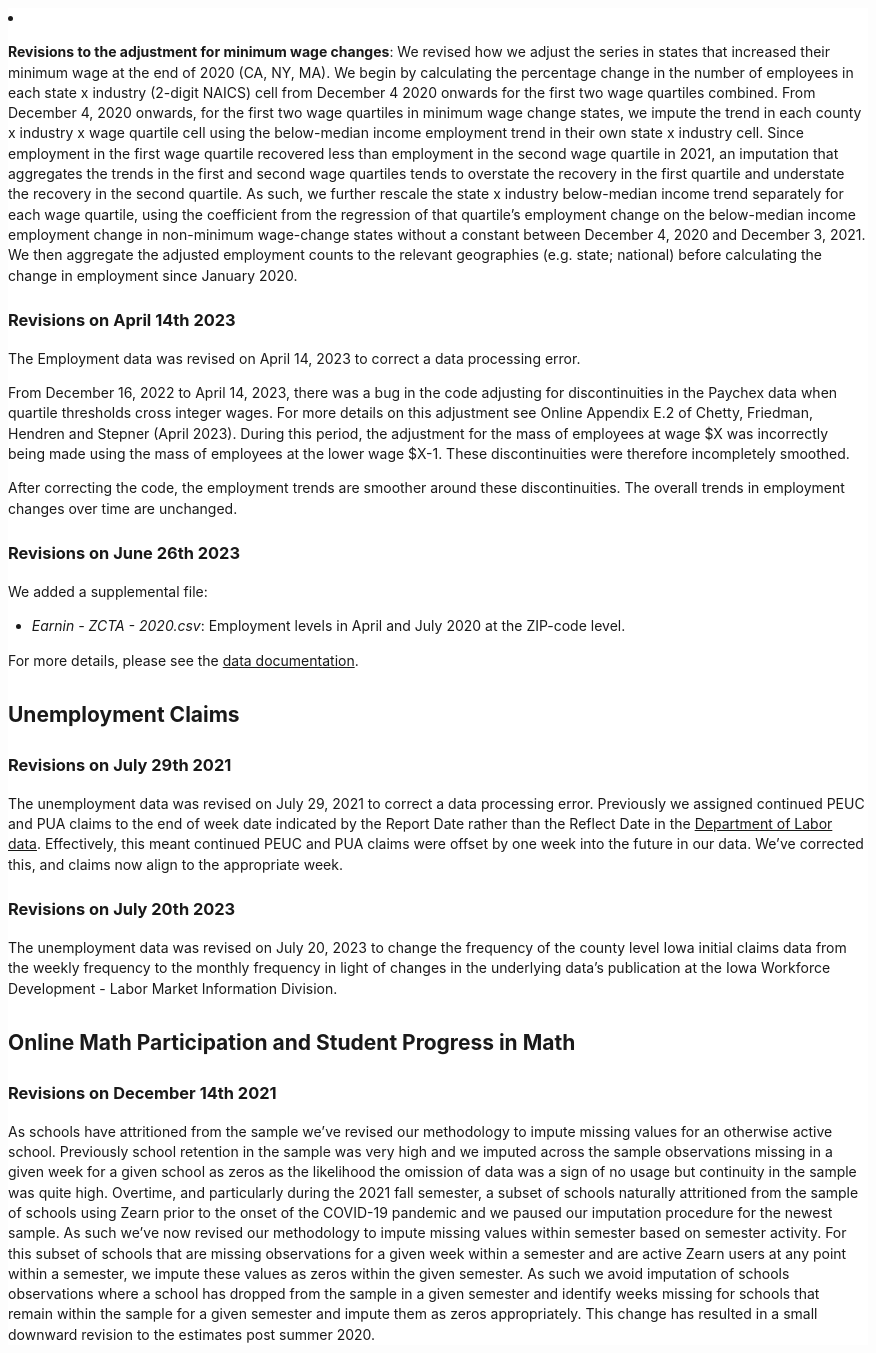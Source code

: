 <li><p><strong>Revisions to the adjustment for minimum wage changes</strong>: We revised how we adjust the series in states that increased their minimum wage at the end of 2020 (CA, NY, MA). We begin by calculating the percentage change in the number of employees in each state x industry (2-digit NAICS) cell from December 4 2020 onwards for the first two wage quartiles combined. From December 4, 2020 onwards, for the first two wage quartiles in minimum wage change states, we impute the trend in each county x industry x wage quartile cell using the below-median income employment trend in their own state x industry cell. Since employment in the first wage quartile recovered less than employment in the second wage quartile in 2021, an imputation that aggregates the trends in the first and second wage quartiles tends to overstate the recovery in the first quartile and understate the recovery in the second quartile. As such, we further rescale the state x industry below-median income trend separately for each wage quartile, using the coefficient from the regression of that quartile’s employment change on the below-median income employment change in non-minimum wage-change states without a constant between December 4, 2020 and December 3, 2021. We then aggregate the adjusted employment counts to the relevant geographies (e.g. state; national) before calculating the change in employment since January 2020.</p></li>
</ul>
<h3 id="revisions-on-april-14th-2023">Revisions on April 14th 2023</h3>
<p>The Employment data was revised on April 14, 2023 to correct a data processing error.</p>
<p>From December 16, 2022 to April 14, 2023, there was a bug in the code adjusting for discontinuities in the Paychex data when quartile thresholds cross integer wages. For more details on this adjustment see Online Appendix E.2 of Chetty, Friedman, Hendren and Stepner (April 2023). During this period, the adjustment for the mass of employees at wage $X was incorrectly being made using the mass of employees at the lower wage $X-1. These discontinuities were therefore incompletely smoothed.</p>
<p>After correcting the code, the employment trends are smoother around these discontinuities. The overall trends in employment changes over time are unchanged.</p>
<h3 id="revisions-on-june-26th-2023-2">Revisions on June 26th 2023</h3>
<p>We added a supplemental file:</p>
<ul>
<li><em>Earnin - ZCTA - 2020.csv</em>: Employment levels in April and July 2020 at the ZIP-code level.</li>
</ul>
<p>For more details, please see the <a href="https://github.com/OpportunityInsights/EconomicTracker/blob/main/docs/oi_tracker_data_documentation.md">data documentation</a>.</p>
<h2 id="unemployment-claims">Unemployment Claims</h2>
<h3 id="revisions-on-july-29th-2021">Revisions on July 29th 2021</h3>
<p>The unemployment data was revised on July 29, 2021 to correct a data processing error. Previously we assigned continued PEUC and PUA claims to the end of week date indicated by the Report Date rather than the Reflect Date in the <a href="https://oui.doleta.gov/unemploy/docs/weekly_pandemic_claims.xlsx">Department of Labor data</a>. Effectively, this meant continued PEUC and PUA claims were offset by one week into the future in our data. We’ve corrected this, and claims now align to the appropriate week.</p>
<h3 id="revisions-on-july-20th-2023">Revisions on July 20th 2023</h3>
<p>The unemployment data was revised on July 20, 2023 to change the frequency of the county level Iowa initial claims data from the weekly frequency to the monthly frequency in light of changes in the underlying data’s publication at the Iowa Workforce Development - Labor Market Information Division.</p>
<h2 id="online-math-participation-and-student-progress-in-math">Online Math Participation and Student Progress in Math</h2>
<h3 id="revisions-on-december-14th-2021">Revisions on December 14th 2021</h3>
<p>As schools have attritioned from the sample we’ve revised our methodology to impute missing values for an otherwise active school. Previously school retention in the sample was very high and we imputed across the sample observations missing in a given week for a given school as zeros as the likelihood the omission of data was a sign of no usage but continuity in the sample was quite high. Overtime, and particularly during the 2021 fall semester, a subset of schools naturally attritioned from the sample of schools using Zearn prior to the onset of the COVID-19 pandemic and we paused our imputation procedure for the newest sample. As such we’ve now revised our methodology to impute missing values within semester based on semester activity. For this subset of schools that are missing observations for a given week within a semester and are active Zearn users at any point within a semester, we impute these values as zeros within the given semester. As such we avoid imputation of schools observations where a school has dropped from the sample in a given semester and identify weeks missing for schools that remain within the sample for a given semester and impute them as zeros appropriately. This change has resulted in a small downward revision to the estimates post summer 2020.</p>